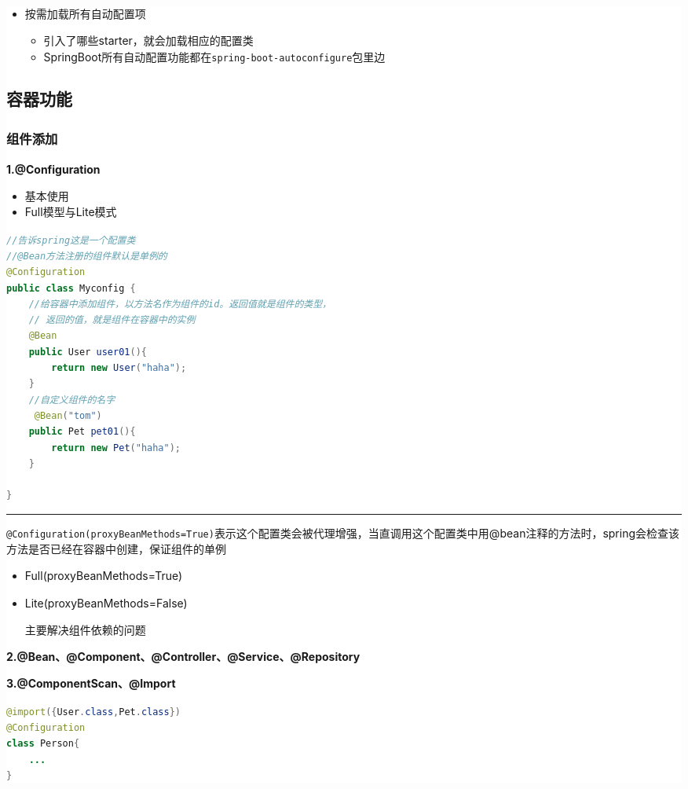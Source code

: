   

+ 按需加载所有自动配置项

  + 引入了哪些starter，就会加载相应的配置类
  + SpringBoot所有自动配置功能都在`spring-boot-autoconfigure`包里边



## 容器功能

### **组件添加**

**1.@Configuration**

+ 基本使用
+ Full模型与Lite模式

```java
//告诉spring这是一个配置类
//@Bean方法注册的组件默认是单例的
@Configuration
public class Myconfig {
    //给容器中添加组件，以方法名作为组件的id。返回值就是组件的类型，
    // 返回的值，就是组件在容器中的实例
    @Bean
    public User user01(){
        return new User("haha");
    }
    //自定义组件的名字
     @Bean("tom")
    public Pet pet01(){
        return new Pet("haha");
    }

}
```

****************

`@Configuration(proxyBeanMethods=True)`表示这个配置类会被代理增强，当直调用这个配置类中用@bean注释的方法时，spring会检查该方法是否已经在容器中创建，保证组件的单例

+ Full(proxyBeanMethods=True)

+ Lite(proxyBeanMethods=False)

  主要解决组件依赖的问题

**2.@Bean、@Component、@Controller、@Service、@Repository**



**3.@ComponentScan、@Import**

```java
@import({User.class,Pet.class})
@Configuration
class Person{
    ...
}
```
